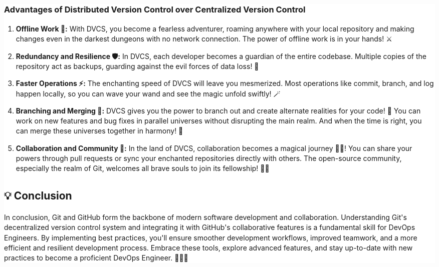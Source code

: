 
### **Advantages of Distributed Version Control over Centralized Version Control**

1. **Offline Work 📴:** With DVCS, you become a fearless adventurer, roaming anywhere with your local repository and making changes even in the darkest dungeons with no network connection. The power of offline work is in your hands! ⚔️
    
2. **Redundancy and Resilience 🛡️:** In DVCS, each developer becomes a guardian of the entire codebase. Multiple copies of the repository act as backups, guarding against the evil forces of data loss! 👥
    
3. **Faster Operations ⚡:** The enchanting speed of DVCS will leave you mesmerized. Most operations like commit, branch, and log happen locally, so you can wave your wand and see the magic unfold swiftly! 🪄
    
4. **Branching and Merging 🌿:** DVCS gives you the power to branch out and create alternate realities for your code! 🌌 You can work on new features and bug fixes in parallel universes without disrupting the main realm. And when the time is right, you can merge these universes together in harmony! 🌈
    
5. **Collaboration and Community 🤝:** In the land of DVCS, collaboration becomes a magical journey 🧙‍♂️! You can share your powers through pull requests or sync your enchanted repositories directly with others. The open-source community, especially the realm of Git, welcomes all brave souls to join its fellowship! 🌟👥
    

## 💡 Conclusion

In conclusion, Git and GitHub form the backbone of modern software development and collaboration. Understanding Git's decentralized version control system and integrating it with GitHub's collaborative features is a fundamental skill for DevOps Engineers. By implementing best practices, you'll ensure smoother development workflows, improved teamwork, and a more efficient and resilient development process. Embrace these tools, explore advanced features, and stay up-to-date with new practices to become a proficient DevOps Engineer. 🚀👩‍💻